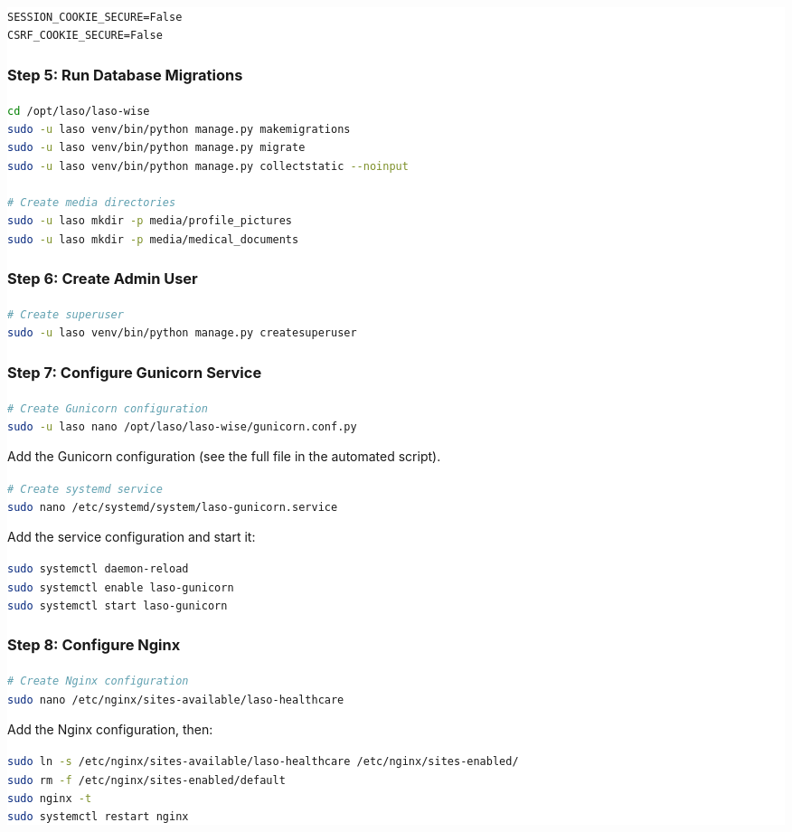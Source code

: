 ```env
SESSION_COOKIE_SECURE=False
CSRF_COOKIE_SECURE=False
```

### Step 5: Run Database Migrations

```bash
cd /opt/laso/laso-wise
sudo -u laso venv/bin/python manage.py makemigrations
sudo -u laso venv/bin/python manage.py migrate
sudo -u laso venv/bin/python manage.py collectstatic --noinput

# Create media directories
sudo -u laso mkdir -p media/profile_pictures
sudo -u laso mkdir -p media/medical_documents
```

### Step 6: Create Admin User

```bash
# Create superuser
sudo -u laso venv/bin/python manage.py createsuperuser
```

### Step 7: Configure Gunicorn Service

```bash
# Create Gunicorn configuration
sudo -u laso nano /opt/laso/laso-wise/gunicorn.conf.py
```

Add the Gunicorn configuration (see the full file in the automated script).

```bash
# Create systemd service
sudo nano /etc/systemd/system/laso-gunicorn.service
```

Add the service configuration and start it:

```bash
sudo systemctl daemon-reload
sudo systemctl enable laso-gunicorn
sudo systemctl start laso-gunicorn
```

### Step 8: Configure Nginx

```bash
# Create Nginx configuration
sudo nano /etc/nginx/sites-available/laso-healthcare
```

Add the Nginx configuration, then:

```bash
sudo ln -s /etc/nginx/sites-available/laso-healthcare /etc/nginx/sites-enabled/
sudo rm -f /etc/nginx/sites-enabled/default
sudo nginx -t
sudo systemctl restart nginx
```

